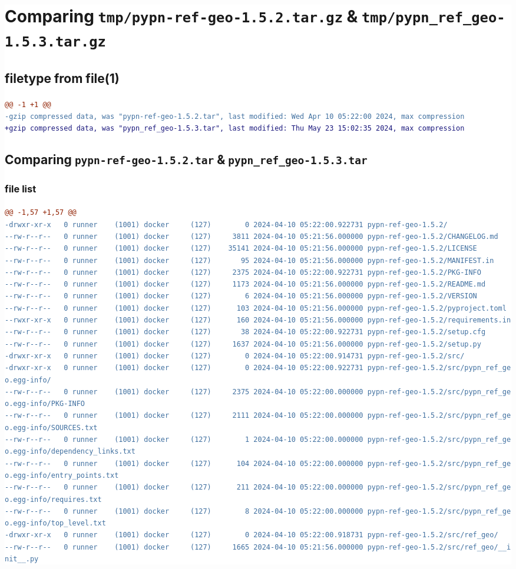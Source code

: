 # Comparing `tmp/pypn-ref-geo-1.5.2.tar.gz` & `tmp/pypn_ref_geo-1.5.3.tar.gz`

## filetype from file(1)

```diff
@@ -1 +1 @@
-gzip compressed data, was "pypn-ref-geo-1.5.2.tar", last modified: Wed Apr 10 05:22:00 2024, max compression
+gzip compressed data, was "pypn_ref_geo-1.5.3.tar", last modified: Thu May 23 15:02:35 2024, max compression
```

## Comparing `pypn-ref-geo-1.5.2.tar` & `pypn_ref_geo-1.5.3.tar`

### file list

```diff
@@ -1,57 +1,57 @@
-drwxr-xr-x   0 runner    (1001) docker     (127)        0 2024-04-10 05:22:00.922731 pypn-ref-geo-1.5.2/
--rw-r--r--   0 runner    (1001) docker     (127)     3811 2024-04-10 05:21:56.000000 pypn-ref-geo-1.5.2/CHANGELOG.md
--rw-r--r--   0 runner    (1001) docker     (127)    35141 2024-04-10 05:21:56.000000 pypn-ref-geo-1.5.2/LICENSE
--rw-r--r--   0 runner    (1001) docker     (127)       95 2024-04-10 05:21:56.000000 pypn-ref-geo-1.5.2/MANIFEST.in
--rw-r--r--   0 runner    (1001) docker     (127)     2375 2024-04-10 05:22:00.922731 pypn-ref-geo-1.5.2/PKG-INFO
--rw-r--r--   0 runner    (1001) docker     (127)     1173 2024-04-10 05:21:56.000000 pypn-ref-geo-1.5.2/README.md
--rw-r--r--   0 runner    (1001) docker     (127)        6 2024-04-10 05:21:56.000000 pypn-ref-geo-1.5.2/VERSION
--rw-r--r--   0 runner    (1001) docker     (127)      103 2024-04-10 05:21:56.000000 pypn-ref-geo-1.5.2/pyproject.toml
--rwxr-xr-x   0 runner    (1001) docker     (127)      160 2024-04-10 05:21:56.000000 pypn-ref-geo-1.5.2/requirements.in
--rw-r--r--   0 runner    (1001) docker     (127)       38 2024-04-10 05:22:00.922731 pypn-ref-geo-1.5.2/setup.cfg
--rw-r--r--   0 runner    (1001) docker     (127)     1637 2024-04-10 05:21:56.000000 pypn-ref-geo-1.5.2/setup.py
-drwxr-xr-x   0 runner    (1001) docker     (127)        0 2024-04-10 05:22:00.914731 pypn-ref-geo-1.5.2/src/
-drwxr-xr-x   0 runner    (1001) docker     (127)        0 2024-04-10 05:22:00.922731 pypn-ref-geo-1.5.2/src/pypn_ref_geo.egg-info/
--rw-r--r--   0 runner    (1001) docker     (127)     2375 2024-04-10 05:22:00.000000 pypn-ref-geo-1.5.2/src/pypn_ref_geo.egg-info/PKG-INFO
--rw-r--r--   0 runner    (1001) docker     (127)     2111 2024-04-10 05:22:00.000000 pypn-ref-geo-1.5.2/src/pypn_ref_geo.egg-info/SOURCES.txt
--rw-r--r--   0 runner    (1001) docker     (127)        1 2024-04-10 05:22:00.000000 pypn-ref-geo-1.5.2/src/pypn_ref_geo.egg-info/dependency_links.txt
--rw-r--r--   0 runner    (1001) docker     (127)      104 2024-04-10 05:22:00.000000 pypn-ref-geo-1.5.2/src/pypn_ref_geo.egg-info/entry_points.txt
--rw-r--r--   0 runner    (1001) docker     (127)      211 2024-04-10 05:22:00.000000 pypn-ref-geo-1.5.2/src/pypn_ref_geo.egg-info/requires.txt
--rw-r--r--   0 runner    (1001) docker     (127)        8 2024-04-10 05:22:00.000000 pypn-ref-geo-1.5.2/src/pypn_ref_geo.egg-info/top_level.txt
-drwxr-xr-x   0 runner    (1001) docker     (127)        0 2024-04-10 05:22:00.918731 pypn-ref-geo-1.5.2/src/ref_geo/
--rw-r--r--   0 runner    (1001) docker     (127)     1665 2024-04-10 05:21:56.000000 pypn-ref-geo-1.5.2/src/ref_geo/__init__.py
```